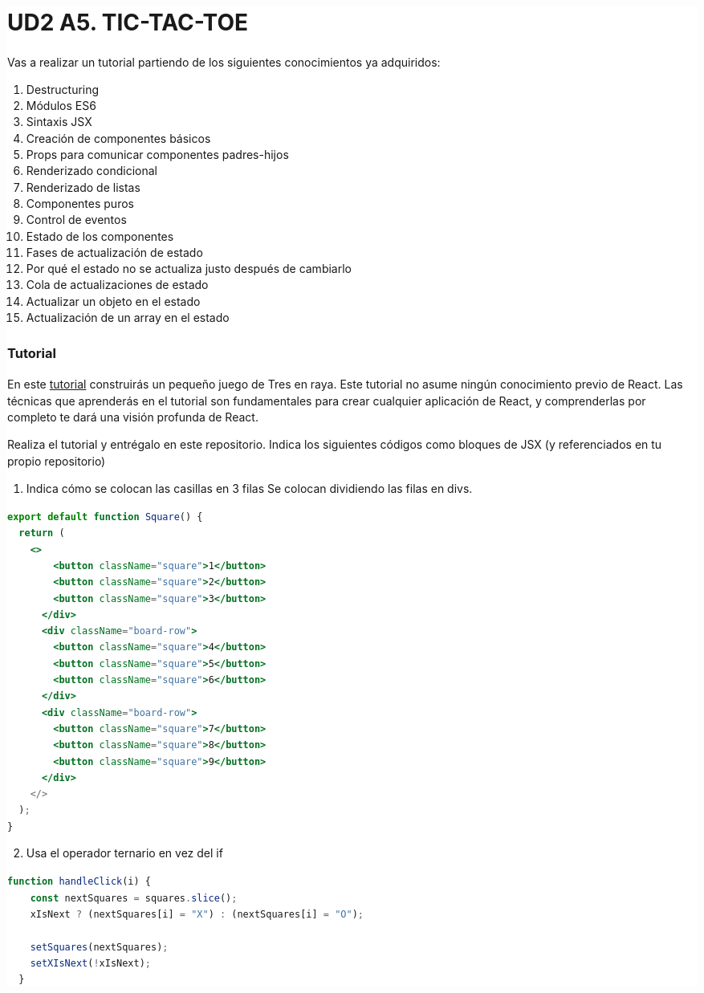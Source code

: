 # UD2 A5. TIC-TAC-TOE

Vas a realizar un tutorial partiendo de los siguientes conocimientos ya adquiridos:

1. Destructuring
2. Módulos ES6
3. Sintaxis JSX
4. Creación de componentes básicos
5. Props para comunicar componentes padres-hijos
6. Renderizado condicional
7. Renderizado de listas
8. Componentes puros
9. Control de eventos
10. Estado de los componentes 
11. Fases de actualización de estado
12. Por qué el estado no se actualiza justo después de cambiarlo
13. Cola de actualizaciones de estado
14. Actualizar un objeto en el estado
15. Actualización de un array en el estado

    
### Tutorial

En este [tutorial](https://es.react.dev/learn/tutorial-tic-tac-toe) construirás un pequeño juego de Tres en raya. Este tutorial no asume ningún conocimiento previo de React. Las técnicas que aprenderás en el tutorial son fundamentales para crear cualquier aplicación de React, y comprenderlas por completo te dará una visión profunda de React.

Realiza el tutorial y entrégalo en este repositorio. Indica los siguientes códigos como bloques de JSX (y referenciados en tu propio repositorio)

1. Indica cómo se colocan las casillas en 3 filas
Se colocan dividiendo las filas en divs.
```jsx
export default function Square() {
  return (
    <>
        <button className="square">1</button>
        <button className="square">2</button>
        <button className="square">3</button>
      </div>
      <div className="board-row">
        <button className="square">4</button>
        <button className="square">5</button>
        <button className="square">6</button>
      </div>
      <div className="board-row">
        <button className="square">7</button>
        <button className="square">8</button>
        <button className="square">9</button>
      </div>
    </>
  );
}

```
2. Usa el operador ternario en vez del if
```jsx
function handleClick(i) {
    const nextSquares = squares.slice();
    xIsNext ? (nextSquares[i] = "X") : (nextSquares[i] = "O");

    setSquares(nextSquares);
    setXIsNext(!xIsNext);
  }
```